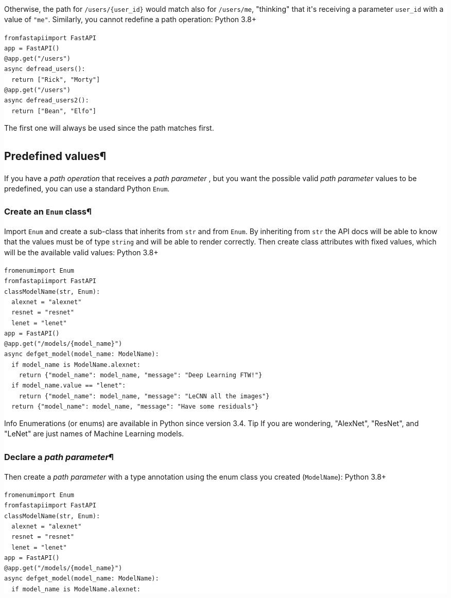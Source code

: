 Otherwise, the path for `/users/{user_id}` would match also for `/users/me`, "thinking" that it's receiving a parameter `user_id` with a value of `"me"`.
Similarly, you cannot redefine a path operation:
Python 3.8+
```
fromfastapiimport FastAPI
app = FastAPI()
@app.get("/users")
async defread_users():
  return ["Rick", "Morty"]
@app.get("/users")
async defread_users2():
  return ["Bean", "Elfo"]

```

The first one will always be used since the path matches first.
## Predefined values¶
If you have a _path operation_ that receives a _path parameter_ , but you want the possible valid _path parameter_ values to be predefined, you can use a standard Python `Enum`.
### Create an `Enum` class¶
Import `Enum` and create a sub-class that inherits from `str` and from `Enum`.
By inheriting from `str` the API docs will be able to know that the values must be of type `string` and will be able to render correctly.
Then create class attributes with fixed values, which will be the available valid values:
Python 3.8+
```
fromenumimport Enum
fromfastapiimport FastAPI
classModelName(str, Enum):
  alexnet = "alexnet"
  resnet = "resnet"
  lenet = "lenet"
app = FastAPI()
@app.get("/models/{model_name}")
async defget_model(model_name: ModelName):
  if model_name is ModelName.alexnet:
    return {"model_name": model_name, "message": "Deep Learning FTW!"}
  if model_name.value == "lenet":
    return {"model_name": model_name, "message": "LeCNN all the images"}
  return {"model_name": model_name, "message": "Have some residuals"}

```

Info
Enumerations (or enums) are available in Python since version 3.4.
Tip
If you are wondering, "AlexNet", "ResNet", and "LeNet" are just names of Machine Learning models.
### Declare a _path parameter_¶
Then create a _path parameter_ with a type annotation using the enum class you created (`ModelName`):
Python 3.8+
```
fromenumimport Enum
fromfastapiimport FastAPI
classModelName(str, Enum):
  alexnet = "alexnet"
  resnet = "resnet"
  lenet = "lenet"
app = FastAPI()
@app.get("/models/{model_name}")
async defget_model(model_name: ModelName):
  if model_name is ModelName.alexnet:
```